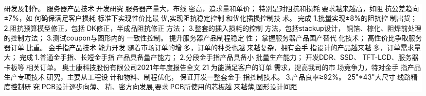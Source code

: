 研发及制作。
服务器产品技术
开发研究
服务器产量大，布线
密高，追求量和单价；
特别是对阻抗和损耗
要求越来越高，如阻
抗公差趋向±7%，如
何确保满足客户损耗
标准下实现性价比最
优,实现阻抗稳定控制
和优化插损控制技
术。
完成
1.批量实现±8%的阻抗控
制出货；
2.阻抗预算模型修正，包括
DK修正，半成品阻抗修正
方法；
3.整套的插入损耗的控制
方法，包括stackup设计，
铜箔、棕化、阻焊前处理
的控制方法；
3.测试coupon与图形内的
一致性控制。
提升服务器产品制程稳定
性；
掌握服务器产品国产替代
化技术；
高性价比争取服务器订单
比重。
金手指产品技术
能力开发
随着市场订单的增
多，订单的种类也越
来越复杂，拥有金手
指设计的产品越来越
多，订单需求量大；
完成
1.普通金手指、长短金手指
产品具备量产能力；
2.分段金手指产品具备小
批量生产能力；
开发DDR、SSD、
TFT-LCD、服务器卡板等
相关订单。
奥士康科技股份有限公司2021年年度报告全文
21
为能满足客户的订单
需求，提高我司的市
场竞争力，特对金手
指产品生产专项技术
研究，主要从工程设
计和物料、制程优化，
保证开发一整套金手
指控制技术。
3.产品良率≥92%。
25"*43"大尺寸
线路精度控制研
究
PCB设计逐步向薄、
精、密方向发展,要求
PCB所使用的芯板越
来越薄,图形设计间距